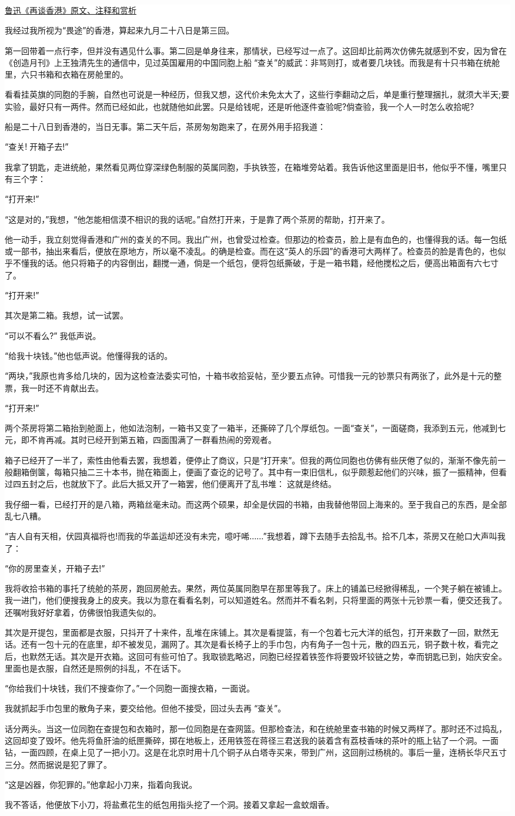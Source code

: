 [鲁迅《再谈香港》原文、注释和赏析](https://www.vrrw.net/wx/9581.html)

我经过我所视为“畏途”的香港，算起来九月二十八日是第三回。

第一回带着一点行李，但并没有遇见什么事。第二回是单身往来，那情状，已经写过一点了。这回却比前两次仿佛先就感到不安，因为曾在《创造月刊》上王独清先生的通信中，见过英国雇用的中国同胞上船 “查关”的威武：非骂则打，或者要几块钱。而我是有十只书箱在统舱里，六只书箱和衣箱在房舱里的。

看看挂英旗的同胞的手腕，自然也可说是一种经历，但我又想，这代价未免太大了，这些行李翻动之后，单是重行整理捆扎，就须大半天;要实验，最好只有一两件。然而已经如此，也就随他如此罢。只是给钱呢，还是听他逐件查验呢?倘查验，我一个人一时怎么收拾呢?

船是二十八日到香港的，当日无事。第二天午后，茶房匆匆跑来了，在房外用手招我道：

“查关! 开箱子去!”

我拿了钥匙，走进统舱，果然看见两位穿深绿色制服的英属同胞，手执铁签，在箱堆旁站着。我告诉他这里面是旧书，他似乎不懂，嘴里只有三个字：

“打开来!”

“这是对的，”我想，“他怎能相信漠不相识的我的话呢。”自然打开来，于是靠了两个茶房的帮助，打开来了。

他一动手，我立刻觉得香港和广州的查关的不同。我出广州，也曾受过检查。但那边的检查员，脸上是有血色的，也懂得我的话。每一包纸或一部书，抽出来看后，便放在原地方，所以毫不凌乱。的确是检查。而在这“英人的乐园”的香港可大两样了。检查员的脸是青色的，也似乎不懂我的话。他只将箱子的内容倒出，翻搅一通，倘是一个纸包，便将包纸撕破，于是一箱书籍，经他搅松之后，便高出箱面有六七寸了。

“打开来!”

其次是第二箱。我想，试一试罢。

“可以不看么?” 我低声说。

“给我十块钱。”他也低声说。他懂得我的话的。

“两块，”我原也肯多给几块的，因为这检查法委实可怕，十箱书收拾妥帖，至少要五点钟。可惜我一元的钞票只有两张了，此外是十元的整票，我一时还不肯献出去。

“打开来!”

两个茶房将第二箱抬到舱面上，他如法泡制，一箱书又变了一箱半，还撕碎了几个厚纸包。一面“查关”，一面磋商，我添到五元，他减到七元，即不肯再减。其时已经开到第五箱，四面围满了一群看热闹的旁观者。

箱子已经开了一半了，索性由他看去罢，我想着，便停止了商议，只是“打开来”。但我的两位同胞也仿佛有些厌倦了似的，渐渐不像先前一般翻箱倒箧，每箱只抽二三十本书，抛在箱面上，便画了查讫的记号了。其中有一束旧信札，似乎颇惹起他们的兴味，振了一振精神，但看过四五封之后，也就放下了。此后大抵又开了一箱罢，他们便离开了乱书堆： 这就是终结。

我仔细一看，已经打开的是八箱，两箱丝毫未动。而这两个硕果，却全是伏园的书箱，由我替他带回上海来的。至于我自己的东西，是全部乱七八糟。

“吉人自有天相，伏园真福将也!而我的华盖运却还没有未完，噫吁唏……”我想着，蹲下去随手去拾乱书。拾不几本，茶房又在舱口大声叫我了：

“你的房里查关，开箱子去!”

我将收拾书箱的事托了统舱的茶房，跑回房舱去。果然，两位英属同胞早在那里等我了。床上的铺盖已经掀得稀乱，一个凳子躺在被铺上。我一进门，他们便搜我身上的皮夹。我以为意在看看名刺，可以知道姓名。然而并不看名刺，只将里面的两张十元钞票一看，便交还我了。还嘱咐我好好拿着，仿佛很怕我遗失似的。

其次是开提包，里面都是衣服，只抖开了十来件，乱堆在床铺上。其次是看提篮，有一个包着七元大洋的纸包，打开来数了一回，默然无话。还有一包十元的在底里，却不被发见，漏网了。其次是看长椅子上的手巾包，内有角子一包十元，散的四五元，铜子数十枚，看完之后，也默然无话。其次是开衣箱。这回可有些可怕了。我取锁匙略迟，同胞已经捏着铁签作将要毁坏铰链之势，幸而钥匙已到，始庆安全。里面也是衣服，自然还是照例的抖乱，不在话下。

“你给我们十块钱，我们不搜查你了。”一个同胞一面搜衣箱，一面说。

我就抓起手巾包里的散角子来，要交给他。但他不接受，回过头去再 “查关”。

话分两头。当这一位同胞在查提包和衣箱时，那一位同胞是在查网篮。但那检查法，和在统舱里查书箱的时候又两样了。那时还不过捣乱，这回却变了毁坏。他先将鱼肝油的纸匣撕碎，掷在地板上，还用铁签在蒋径三君送我的装着含有荔枝香味的茶叶的瓶上钻了一个洞。一面钻，一面四顾，在桌上见了一把小刀。这是在北京时用十几个铜子从白塔寺买来，带到广州，这回削过杨桃的。事后一量，连柄长华尺五寸三分。然而据说是犯了罪了。

“这是凶器，你犯罪的。”他拿起小刀来，指着向我说。

我不答话，他便放下小刀，将盐煮花生的纸包用指头挖了一个洞。接着又拿起一盒蚊烟香。
